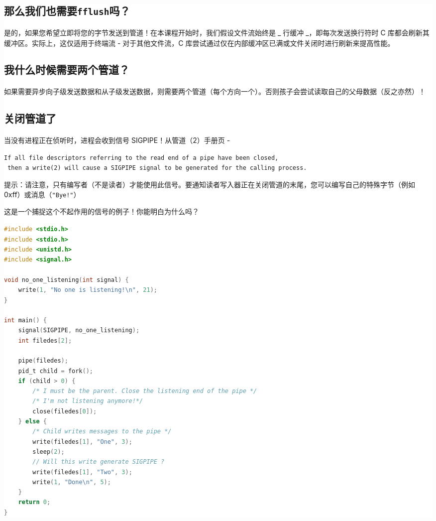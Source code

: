 ## 那么我们也需要`fflush`吗？

是的，如果您希望立即将您的字节发送到管道！在本课程开始时，我们假设文件流始终是 _ 行缓冲 _，即每次发送换行符时 C 库都会刷新其缓冲区。实际上，这仅适用于终端流 - 对于其他文件流，C 库尝试通过仅在内部缓冲区已满或文件关闭时进行刷新来提高性能。

## 我什么时候需要两个管道？

如果需要异步向子级发送数据和从子级发送数据，则需要两个管道（每个方向一个）。否则孩子会尝试读取自己的父母数据（反之亦然）！

## 关闭管道了

当没有进程正在侦听时，进程会收到信号 SIGPIPE！从管道（2）手册页 -

```
If all file descriptors referring to the read end of a pipe have been closed,
 then a write(2) will cause a SIGPIPE signal to be generated for the calling process. 
```

提示：请注意，只有编写者（不是读者）才能使用此信号。要通知读者写入器正在关闭管道的末尾，您可以编写自己的特殊字节（例如 0xff）或消息（`"Bye!"`）

这是一个捕捉这个不起作用的信号的例子！你能明白为什么吗？

```c
#include <stdio.h>
#include <stdio.h>
#include <unistd.h>
#include <signal.h>

void no_one_listening(int signal) {
    write(1, "No one is listening!\n", 21);
}

int main() {
    signal(SIGPIPE, no_one_listening);
    int filedes[2];

    pipe(filedes);
    pid_t child = fork();
    if (child > 0) { 
        /* I must be the parent. Close the listening end of the pipe */
        /* I'm not listening anymore!*/
        close(filedes[0]);
    } else {
        /* Child writes messages to the pipe */
        write(filedes[1], "One", 3);
        sleep(2);
        // Will this write generate SIGPIPE ?
        write(filedes[1], "Two", 3);
        write(1, "Done\n", 5);
    }
    return 0;
}
```
